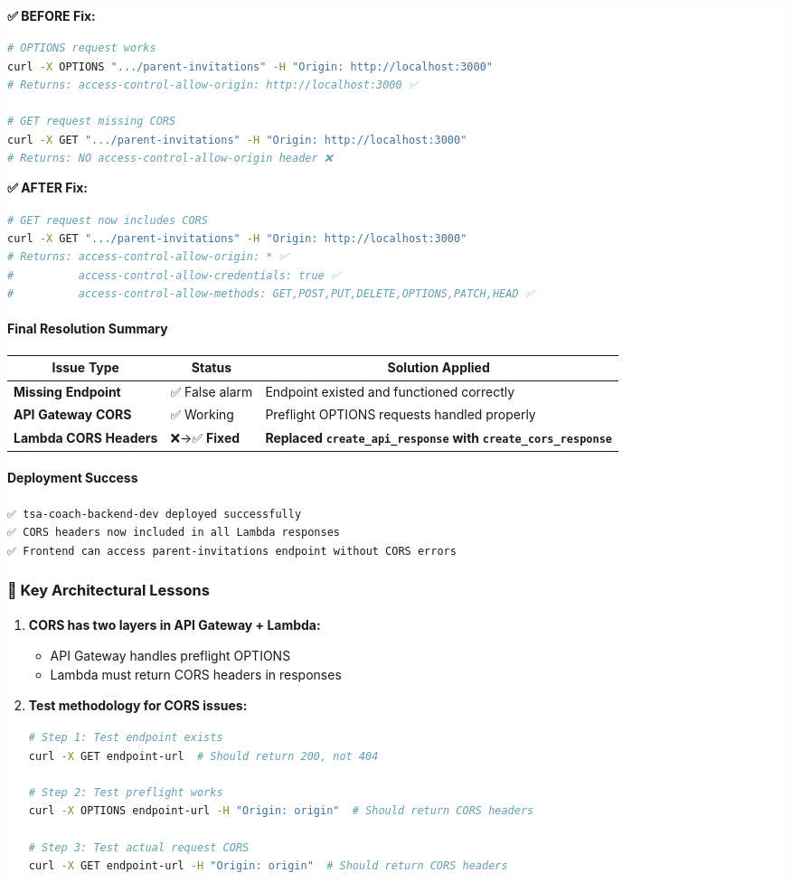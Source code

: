 **✅ BEFORE Fix:**
```bash
# OPTIONS request works
curl -X OPTIONS ".../parent-invitations" -H "Origin: http://localhost:3000"
# Returns: access-control-allow-origin: http://localhost:3000 ✅

# GET request missing CORS
curl -X GET ".../parent-invitations" -H "Origin: http://localhost:3000"  
# Returns: NO access-control-allow-origin header ❌
```

**✅ AFTER Fix:**
```bash
# GET request now includes CORS
curl -X GET ".../parent-invitations" -H "Origin: http://localhost:3000"
# Returns: access-control-allow-origin: * ✅
#          access-control-allow-credentials: true ✅ 
#          access-control-allow-methods: GET,POST,PUT,DELETE,OPTIONS,PATCH,HEAD ✅
```

#### **Final Resolution Summary**

| Issue Type | Status | Solution Applied |
|------------|--------|------------------|
| **Missing Endpoint** | ✅ False alarm | Endpoint existed and functioned correctly |
| **API Gateway CORS** | ✅ Working | Preflight OPTIONS requests handled properly |
| **Lambda CORS Headers** | ❌→✅ **Fixed** | **Replaced `create_api_response` with `create_cors_response`** |

#### **Deployment Success**
```bash
✅ tsa-coach-backend-dev deployed successfully
✅ CORS headers now included in all Lambda responses
✅ Frontend can access parent-invitations endpoint without CORS errors
```

### **🔑 Key Architectural Lessons**

1. **CORS has two layers in API Gateway + Lambda:**
   - API Gateway handles preflight OPTIONS
   - Lambda must return CORS headers in responses

2. **Test methodology for CORS issues:**
   ```bash
   # Step 1: Test endpoint exists
   curl -X GET endpoint-url  # Should return 200, not 404
   
   # Step 2: Test preflight works  
   curl -X OPTIONS endpoint-url -H "Origin: origin"  # Should return CORS headers
   
   # Step 3: Test actual request CORS
   curl -X GET endpoint-url -H "Origin: origin"  # Should return CORS headers
   ```

